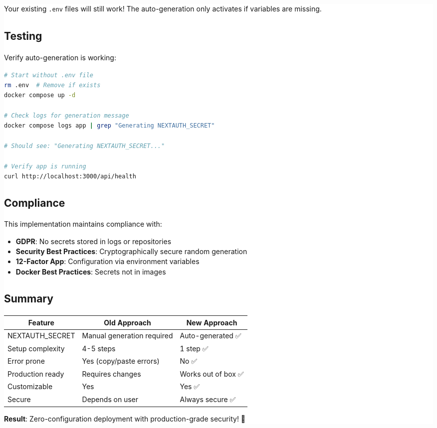 Your existing `.env` files will still work! The auto-generation only activates if variables are missing.

## Testing

Verify auto-generation is working:

```bash
# Start without .env file
rm .env  # Remove if exists
docker compose up -d

# Check logs for generation message
docker compose logs app | grep "Generating NEXTAUTH_SECRET"

# Should see: "Generating NEXTAUTH_SECRET..."

# Verify app is running
curl http://localhost:3000/api/health
```

## Compliance

This implementation maintains compliance with:
- **GDPR**: No secrets stored in logs or repositories
- **Security Best Practices**: Cryptographically secure random generation
- **12-Factor App**: Configuration via environment variables
- **Docker Best Practices**: Secrets not in images

## Summary

| Feature | Old Approach | New Approach |
|---------|-------------|--------------|
| NEXTAUTH_SECRET | Manual generation required | Auto-generated ✅ |
| Setup complexity | 4-5 steps | 1 step ✅ |
| Error prone | Yes (copy/paste errors) | No ✅ |
| Production ready | Requires changes | Works out of box ✅ |
| Customizable | Yes | Yes ✅ |
| Secure | Depends on user | Always secure ✅ |

**Result**: Zero-configuration deployment with production-grade security! 🎉
